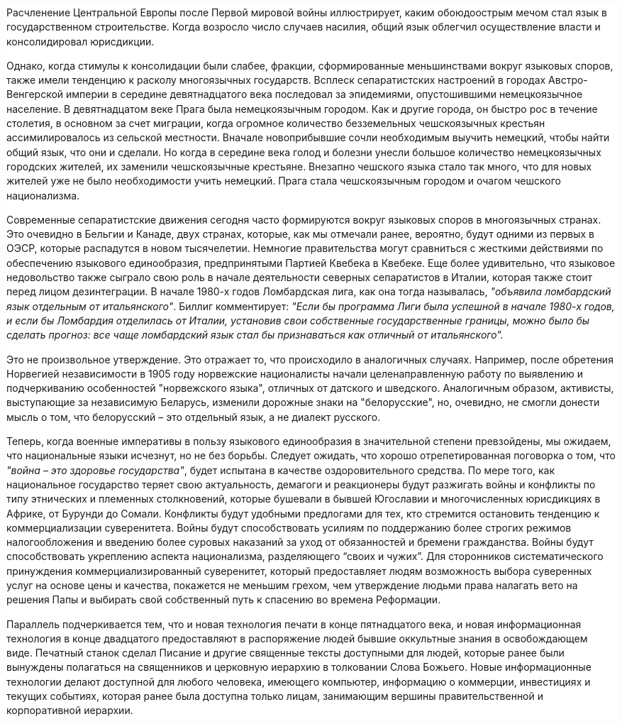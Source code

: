 Расчленение Центральной Европы после Первой мировой войны иллюстрирует, каким обоюдоострым мечом стал язык в государственном строительстве. Когда возросло число случаев насилия, общий язык облегчил осуществление власти и консолидировал юрисдикции.

Однако, когда стимулы к консолидации были слабее, фракции, сформированные меньшинствами вокруг языковых споров, также имели тенденцию к расколу многоязычных государств. Всплеск сепаратистских настроений в городах Австро-Венгерской империи в середине девятнадцатого века последовал за эпидемиями, опустошившими немецкоязычное население. В девятнадцатом веке Прага была немецкоязычным городом. Как и другие города, он быстро рос в течение столетия, в основном за счет миграции, когда огромное количество безземельных чешскоязычных крестьян ассимилировалось из сельской местности. Вначале новоприбывшие сочли необходимым выучить немецкий, чтобы найти общий язык, что они и сделали. Но когда в середине века голод и болезни унесли большое количество немецкоязычных городских жителей, их заменили чешскоязычные крестьяне. Внезапно чешского языка стало так много, что для новых жителей уже не было необходимости учить немецкий. Прага стала чешскоязычным городом и очагом чешского национализма.

Современные сепаратистские движения сегодня часто формируются вокруг языковых споров в многоязычных странах. Это очевидно в Бельгии и Канаде, двух странах, которые, как мы отмечали ранее, вероятно, будут одними из первых в ОЭСР, которые распадутся в новом тысячелетии. Немногие правительства могут сравниться с жесткими действиями по обеспечению языкового единообразия, предпринятыми Партией Квебека в Квебеке. Еще более удивительно, что языковое недовольство также сыграло свою роль в начале деятельности северных сепаратистов в Италии, которая также стоит перед лицом дезинтеграции. В начале 1980-х годов Ломбардская лига, как она тогда называлась, _"объявила ломбардский язык отдельным от итальянского"_. Биллиг комментирует: _"Если бы программа Лиги была успешной в начале 1980-х годов, и если бы Ломбардия отделилась от Италии, установив свои собственные государственные границы, можно было бы сделать прогноз: все чаще ломбардский язык стал бы признаваться как отличный от итальянского"._

Это не произвольное утверждение. Это отражает то, что происходило в аналогичных случаях. Например, после обретения Норвегией независимости в 1905 году норвежские националисты начали целенаправленную работу по выявлению и подчеркиванию особенностей "норвежского языка", отличных от датского и шведского. Аналогичным образом, активисты, выступающие за независимую Беларусь, изменили дорожные знаки на "белорусские", но, очевидно, не смогли донести мысль о том, что белорусский – это отдельный язык, а не диалект русского.

Теперь, когда военные императивы в пользу языкового единообразия в значительной степени превзойдены, мы ожидаем, что национальные языки исчезнут, но не без борьбы. Следует ожидать, что хорошо отрепетированная поговорка о том, что _"война – это здоровье государства"_, будет испытана в качестве оздоровительного средства. По мере того, как национальное государство теряет свою актуальность, демагоги и реакционеры будут разжигать войны и конфликты по типу этнических и племенных столкновений, которые бушевали в бывшей Югославии и многочисленных юрисдикциях в Африке, от Бурунди до Сомали. Конфликты будут удобными предлогами для тех, кто стремится остановить тенденцию к коммерциализации суверенитета. Войны будут способствовать усилиям по поддержанию более строгих режимов налогообложения и введению более суровых наказаний за уход от обязанностей и бремени гражданства. Войны будут способствовать укреплению аспекта национализма, разделяющего “своих и чужих”. Для сторонников систематического принуждения коммерциализированный суверенитет, который предоставляет людям возможность выбора суверенных услуг на основе цены и качества, покажется не меньшим грехом, чем утверждение людьми права налагать вето на решения Папы и выбирать свой собственный путь к спасению во времена Реформации.

Параллель подчеркивается тем, что и новая технология печати в конце пятнадцатого века, и новая информационная технология в конце двадцатого предоставляют в распоряжение людей бывшие оккультные знания в освобождающем виде. Печатный станок сделал Писание и другие священные тексты доступными для людей, которые ранее были вынуждены полагаться на священников и церковную иерархию в толковании Слова Божьего. Новые информационные технологии делают доступной для любого человека, имеющего компьютер, информацию о коммерции, инвестициях и текущих событиях, которая ранее была доступна только лицам, занимающим вершины правительственной и корпоративной иерархии.
